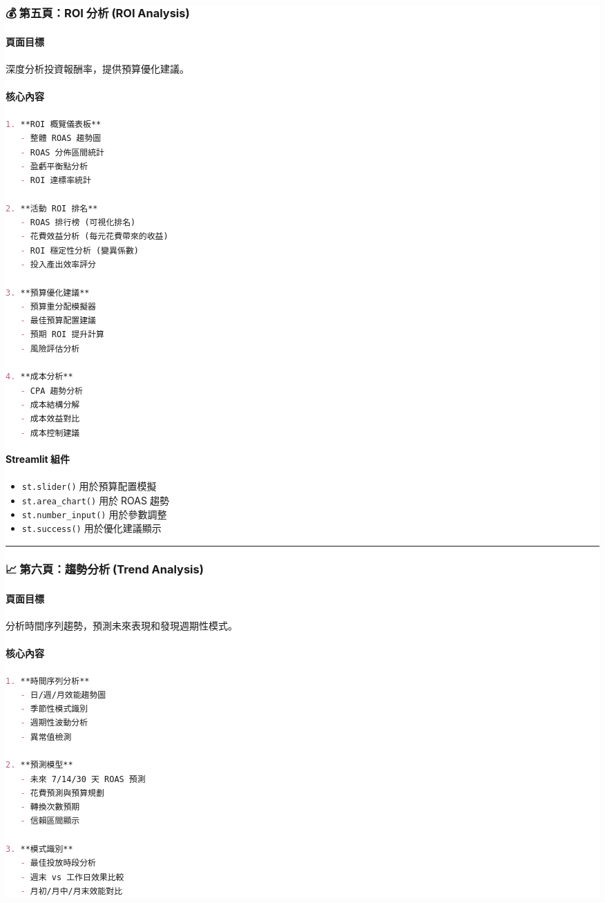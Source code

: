 
### 💰 第五頁：ROI 分析 (ROI Analysis)

#### 頁面目標
深度分析投資報酬率，提供預算優化建議。

#### 核心內容
```markdown
1. **ROI 概覽儀表板**
   - 整體 ROAS 趨勢圖
   - ROAS 分佈區間統計
   - 盈虧平衡點分析
   - ROI 達標率統計

2. **活動 ROI 排名**
   - ROAS 排行榜 (可視化排名)
   - 花費效益分析 (每元花費帶來的收益)
   - ROI 穩定性分析 (變異係數)
   - 投入產出效率評分

3. **預算優化建議**
   - 預算重分配模擬器
   - 最佳預算配置建議
   - 預期 ROI 提升計算
   - 風險評估分析

4. **成本分析**
   - CPA 趨勢分析
   - 成本結構分解
   - 成本效益對比
   - 成本控制建議
```

#### Streamlit 組件
- `st.slider()` 用於預算配置模擬
- `st.area_chart()` 用於 ROAS 趨勢
- `st.number_input()` 用於參數調整
- `st.success()` 用於優化建議顯示

---

### 📈 第六頁：趨勢分析 (Trend Analysis)

#### 頁面目標
分析時間序列趨勢，預測未來表現和發現週期性模式。

#### 核心內容
```markdown
1. **時間序列分析**
   - 日/週/月效能趨勢圖
   - 季節性模式識別
   - 週期性波動分析
   - 異常值檢測

2. **預測模型**
   - 未來 7/14/30 天 ROAS 預測
   - 花費預測與預算規劃
   - 轉換次數預期
   - 信賴區間顯示

3. **模式識別**
   - 最佳投放時段分析
   - 週末 vs 工作日效果比較
   - 月初/月中/月末效能對比
```